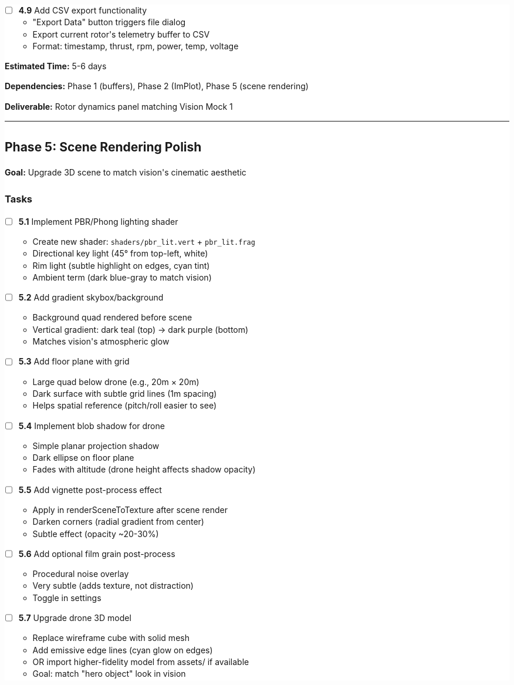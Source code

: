 - [ ] **4.9** Add CSV export functionality
  - "Export Data" button triggers file dialog
  - Export current rotor's telemetry buffer to CSV
  - Format: timestamp, thrust, rpm, power, temp, voltage

**Estimated Time:** 5-6 days

**Dependencies:** Phase 1 (buffers), Phase 2 (ImPlot), Phase 5 (scene rendering)

**Deliverable:** Rotor dynamics panel matching Vision Mock 1

---

## Phase 5: Scene Rendering Polish

**Goal:** Upgrade 3D scene to match vision's cinematic aesthetic

### Tasks

- [ ] **5.1** Implement PBR/Phong lighting shader
  - Create new shader: `shaders/pbr_lit.vert` + `pbr_lit.frag`
  - Directional key light (45° from top-left, white)
  - Rim light (subtle highlight on edges, cyan tint)
  - Ambient term (dark blue-gray to match vision)

- [ ] **5.2** Add gradient skybox/background
  - Background quad rendered before scene
  - Vertical gradient: dark teal (top) → dark purple (bottom)
  - Matches vision's atmospheric glow

- [ ] **5.3** Add floor plane with grid
  - Large quad below drone (e.g., 20m × 20m)
  - Dark surface with subtle grid lines (1m spacing)
  - Helps spatial reference (pitch/roll easier to see)

- [ ] **5.4** Implement blob shadow for drone
  - Simple planar projection shadow
  - Dark ellipse on floor plane
  - Fades with altitude (drone height affects shadow opacity)

- [ ] **5.5** Add vignette post-process effect
  - Apply in renderSceneToTexture after scene render
  - Darken corners (radial gradient from center)
  - Subtle effect (opacity ~20-30%)

- [ ] **5.6** Add optional film grain post-process
  - Procedural noise overlay
  - Very subtle (adds texture, not distraction)
  - Toggle in settings

- [ ] **5.7** Upgrade drone 3D model
  - Replace wireframe cube with solid mesh
  - Add emissive edge lines (cyan glow on edges)
  - OR import higher-fidelity model from assets/ if available
  - Goal: match "hero object" look in vision

